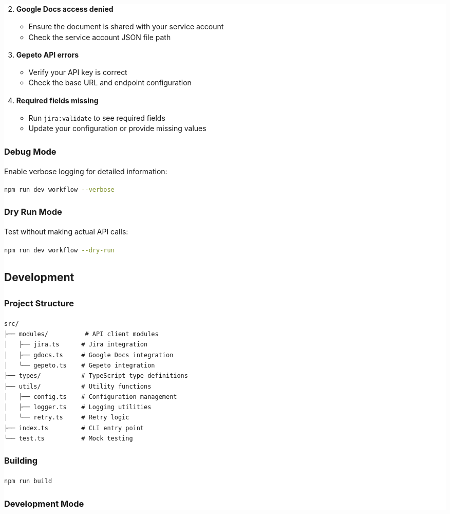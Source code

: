 2. **Google Docs access denied**
   - Ensure the document is shared with your service account
   - Check the service account JSON file path

3. **Gepeto API errors**
   - Verify your API key is correct
   - Check the base URL and endpoint configuration

4. **Required fields missing**
   - Run `jira:validate` to see required fields
   - Update your configuration or provide missing values

### Debug Mode

Enable verbose logging for detailed information:

```bash
npm run dev workflow --verbose
```

### Dry Run Mode

Test without making actual API calls:

```bash
npm run dev workflow --dry-run
```

## Development

### Project Structure

```
src/
├── modules/          # API client modules
│   ├── jira.ts      # Jira integration
│   ├── gdocs.ts     # Google Docs integration
│   └── gepeto.ts    # Gepeto integration
├── types/           # TypeScript type definitions
├── utils/           # Utility functions
│   ├── config.ts    # Configuration management
│   ├── logger.ts    # Logging utilities
│   └── retry.ts     # Retry logic
├── index.ts         # CLI entry point
└── test.ts          # Mock testing
```

### Building

```bash
npm run build
```

### Development Mode
